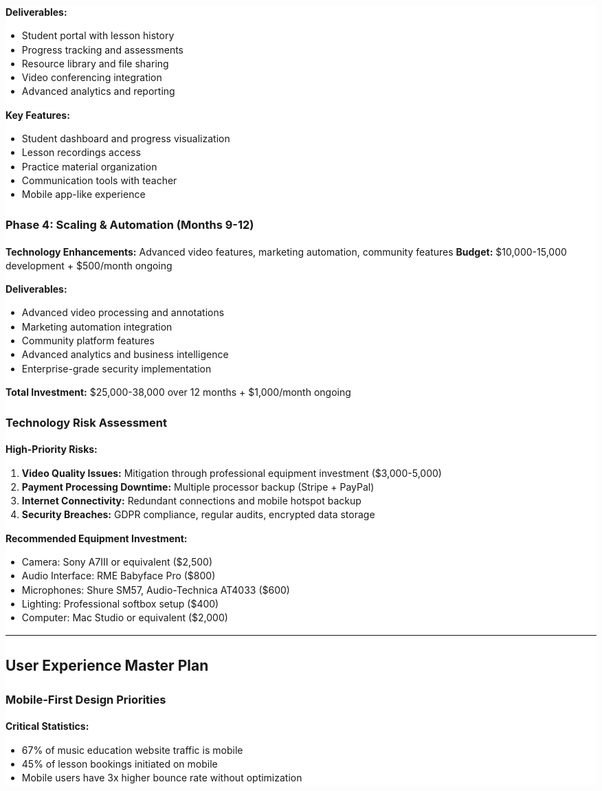 **Deliverables:**
- Student portal with lesson history
- Progress tracking and assessments
- Resource library and file sharing
- Video conferencing integration
- Advanced analytics and reporting

**Key Features:**
- Student dashboard and progress visualization
- Lesson recordings access
- Practice material organization
- Communication tools with teacher
- Mobile app-like experience

### Phase 4: Scaling & Automation (Months 9-12)
**Technology Enhancements:** Advanced video features, marketing automation, community features
**Budget:** $10,000-15,000 development + $500/month ongoing

**Deliverables:**
- Advanced video processing and annotations
- Marketing automation integration
- Community platform features
- Advanced analytics and business intelligence
- Enterprise-grade security implementation

**Total Investment:** $25,000-38,000 over 12 months + $1,000/month ongoing

### Technology Risk Assessment

**High-Priority Risks:**
1. **Video Quality Issues:** Mitigation through professional equipment investment ($3,000-5,000)
2. **Payment Processing Downtime:** Multiple processor backup (Stripe + PayPal)
3. **Internet Connectivity:** Redundant connections and mobile hotspot backup
4. **Security Breaches:** GDPR compliance, regular audits, encrypted data storage

**Recommended Equipment Investment:**
- Camera: Sony A7III or equivalent ($2,500)
- Audio Interface: RME Babyface Pro ($800)
- Microphones: Shure SM57, Audio-Technica AT4033 ($600)
- Lighting: Professional softbox setup ($400)
- Computer: Mac Studio or equivalent ($2,000)

---

## User Experience Master Plan

### Mobile-First Design Priorities

**Critical Statistics:**
- 67% of music education website traffic is mobile
- 45% of lesson bookings initiated on mobile
- Mobile users have 3x higher bounce rate without optimization
